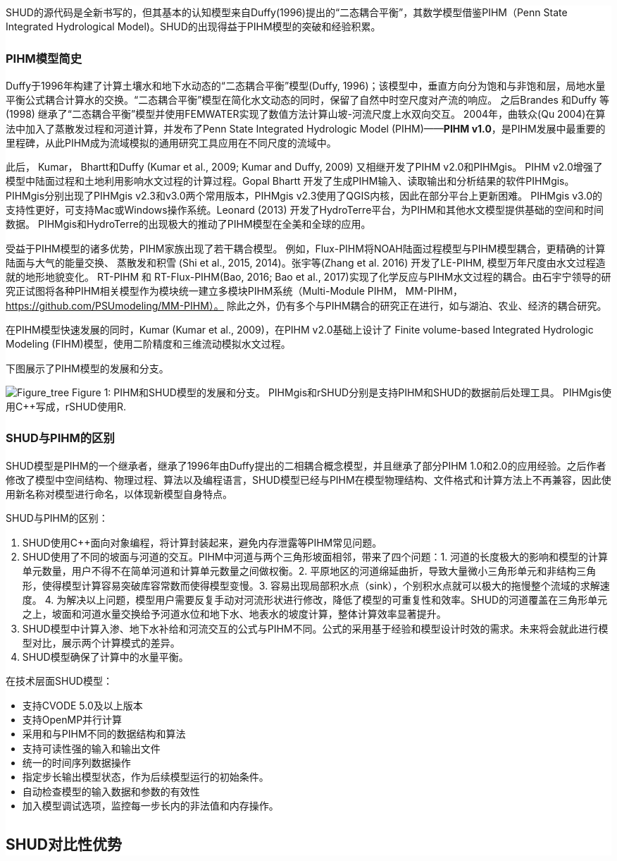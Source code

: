SHUD的源代码是全新书写的，但其基本的认知模型来自Duffy(1996)提出的“二态耦合平衡”，其数学模型借鉴PIHM（Penn State Integrated Hydrological Model)。SHUD的出现得益于PIHM模型的突破和经验积累。

### PIHM模型简史

Duffy于1996年构建了计算土壤水和地下水动态的“二态耦合平衡”模型(Duffy, 1996)；该模型中，垂直方向分为饱和与非饱和层，局地水量平衡公式耦合计算水的交换。“二态耦合平衡”模型在简化水文动态的同时，保留了自然中时空尺度对产流的响应。 之后Brandes 和Duffy 等 (1998) 继承了“二态耦合平衡”模型并使用FEMWATER实现了数值方法计算山坡-河流尺度上水双向交互。 2004年，曲轶众(Qu 2004)在算法中加入了蒸散发过程和河道计算，并发布了Penn State Integrated Hydrologic Model (PIHM)——**PIHM v1.0**，是PIHM发展中最重要的里程碑，从此PIHM成为流域模拟的通用研究工具应用在不同尺度的流域中。

此后， Kumar， Bhartt和Duffy (Kumar et al., 2009; Kumar and Duffy, 2009) 又相继开发了PIHM v2.0和PIHMgis。 PIHM v2.0增强了模型中陆面过程和土地利用影响水文过程的计算过程。Gopal Bhartt 开发了生成PIHM输入、读取输出和分析结果的软件PIHMgis。PIHMgis分别出现了PIHMgis v2.3和v3.0两个常用版本，PIHMgis v2.3使用了QGIS内核，因此在部分平台上更新困难。 PIHMgis v3.0的支持性更好，可支持Mac或Windows操作系统。Leonard (2013) 开发了HydroTerre平台，为PIHM和其他水文模型提供基础的空间和时间数据。 PIHMgis和HydroTerre的出现极大的推动了PIHM模型在全美和全球的应用。

受益于PIHM模型的诸多优势，PIHM家族出现了若干耦合模型。 例如，Flux-PIHM将NOAH陆面过程模型与PIHM模型耦合，更精确的计算陆面与大气的能量交换、 蒸散发和积雪 (Shi et al., 2015, 2014)。张宇等(Zhang et al. 2016) 开发了LE-PIHM, 模型万年尺度由水文过程造就的地形地貌变化。 RT-PIHM 和 RT-Flux-PIHM(Bao, 2016; Bao et al., 2017)实现了化学反应与PIHM水文过程的耦合。由石宇宁领导的研究正试图将各种PIHM相关模型作为模块统一建立多模块PIHM系统（Multi-Module PIHM， MM-PIHM， https://github.com/PSUmodeling/MM-PIHM）。 除此之外，仍有多个与PIHM耦合的研究正在进行，如与湖泊、农业、经济的耦合研究。

在PIHM模型快速发展的同时，Kumar (Kumar et al., 2009)，在PIHM v2.0基础上设计了 Finite volume-based Integrated Hydrologic Modeling (FIHM)模型，使用二阶精度和三维流动模拟水文过程。

下图展示了PIHM模型的发展和分支。

![Figure_tree](/media/Figure_tree.png)
Figure 1: PIHM和SHUD模型的发展和分支。 PIHMgis和rSHUD分别是支持PIHM和SHUD的数据前后处理工具。 PIHMgis使用C++写成，rSHUD使用R.

### SHUD与PIHM的区别

SHUD模型是PIHM的一个继承者，继承了1996年由Duffy提出的二相耦合概念模型，并且继承了部分PIHM 1.0和2.0的应用经验。之后作者修改了模型中空间结构、物理过程、算法以及编程语言，SHUD模型已经与PIHM在模型物理结构、文件格式和计算方法上不再兼容，因此使用新名称对模型进行命名，以体现新模型自身特点。

SHUD与PIHM的区别：

1. SHUD使用C++面向对象编程，将计算封装起来，避免内存泄露等PIHM常见问题。
2. SHUD使用了不同的坡面与河道的交互。PIHM中河道与两个三角形坡面相邻，带来了四个问题：1. 河道的长度极大的影响和模型的计算单元数量，用户不得不在简单河道和计算单元数量之间做权衡。2. 平原地区的河道绵延曲折，导致大量微小三角形单元和非结构三角形，使得模型计算容易突破库容常数而使得模型变慢。3. 容易出现局部积水点（sink），个别积水点就可以极大的拖慢整个流域的求解速度。 4. 为解决以上问题，模型用户需要反复手动对河流形状进行修改，降低了模型的可重复性和效率。SHUD的河道覆盖在三角形单元之上，坡面和河道水量交换给予河道水位和地下水、地表水的坡度计算，整体计算效率显著提升。
3. SHUD模型中计算入渗、地下水补给和河流交互的公式与PIHM不同。公式的采用基于经验和模型设计时效的需求。未来将会就此进行模型对比，展示两个计算模式的差异。
4. SHUD模型确保了计算中的水量平衡。

在技术层面SHUD模型：

- 支持CVODE 5.0及以上版本
- 支持OpenMP并行计算
- 采用和与PIHM不同的数据结构和算法
- 支持可读性强的输入和输出文件
- 统一的时间序列数据操作
- 指定步长输出模型状态，作为后续模型运行的初始条件。
- 自动检查模型的输入数据和参数的有效性
- 加入模型调试选项，监控每一步长内的非法值和内存操作。



## SHUD对比性优势
